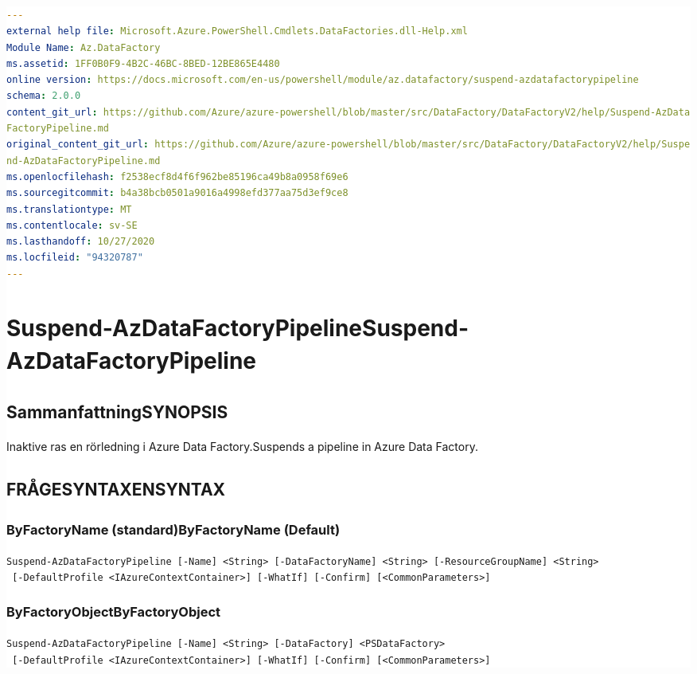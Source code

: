 ```yaml
---
external help file: Microsoft.Azure.PowerShell.Cmdlets.DataFactories.dll-Help.xml
Module Name: Az.DataFactory
ms.assetid: 1FF0B0F9-4B2C-46BC-8BED-12BE865E4480
online version: https://docs.microsoft.com/en-us/powershell/module/az.datafactory/suspend-azdatafactorypipeline
schema: 2.0.0
content_git_url: https://github.com/Azure/azure-powershell/blob/master/src/DataFactory/DataFactoryV2/help/Suspend-AzDataFactoryPipeline.md
original_content_git_url: https://github.com/Azure/azure-powershell/blob/master/src/DataFactory/DataFactoryV2/help/Suspend-AzDataFactoryPipeline.md
ms.openlocfilehash: f2538ecf8d4f6f962be85196ca49b8a0958f69e6
ms.sourcegitcommit: b4a38bcb0501a9016a4998efd377aa75d3ef9ce8
ms.translationtype: MT
ms.contentlocale: sv-SE
ms.lasthandoff: 10/27/2020
ms.locfileid: "94320787"
---
```

# <span data-ttu-id="0f58c-101">Suspend-AzDataFactoryPipeline</span><span class="sxs-lookup"><span data-stu-id="0f58c-101">Suspend-AzDataFactoryPipeline</span></span>

## <span data-ttu-id="0f58c-102">Sammanfattning</span><span class="sxs-lookup"><span data-stu-id="0f58c-102">SYNOPSIS</span></span>
<span data-ttu-id="0f58c-103">Inaktive ras en rörledning i Azure Data Factory.</span><span class="sxs-lookup"><span data-stu-id="0f58c-103">Suspends a pipeline in Azure Data Factory.</span></span>

## <span data-ttu-id="0f58c-104">FRÅGESYNTAXEN</span><span class="sxs-lookup"><span data-stu-id="0f58c-104">SYNTAX</span></span>

### <span data-ttu-id="0f58c-105">ByFactoryName (standard)</span><span class="sxs-lookup"><span data-stu-id="0f58c-105">ByFactoryName (Default)</span></span>
```
Suspend-AzDataFactoryPipeline [-Name] <String> [-DataFactoryName] <String> [-ResourceGroupName] <String>
 [-DefaultProfile <IAzureContextContainer>] [-WhatIf] [-Confirm] [<CommonParameters>]
```

### <span data-ttu-id="0f58c-106">ByFactoryObject</span><span class="sxs-lookup"><span data-stu-id="0f58c-106">ByFactoryObject</span></span>
```
Suspend-AzDataFactoryPipeline [-Name] <String> [-DataFactory] <PSDataFactory>
 [-DefaultProfile <IAzureContextContainer>] [-WhatIf] [-Confirm] [<CommonParameters>]
```
